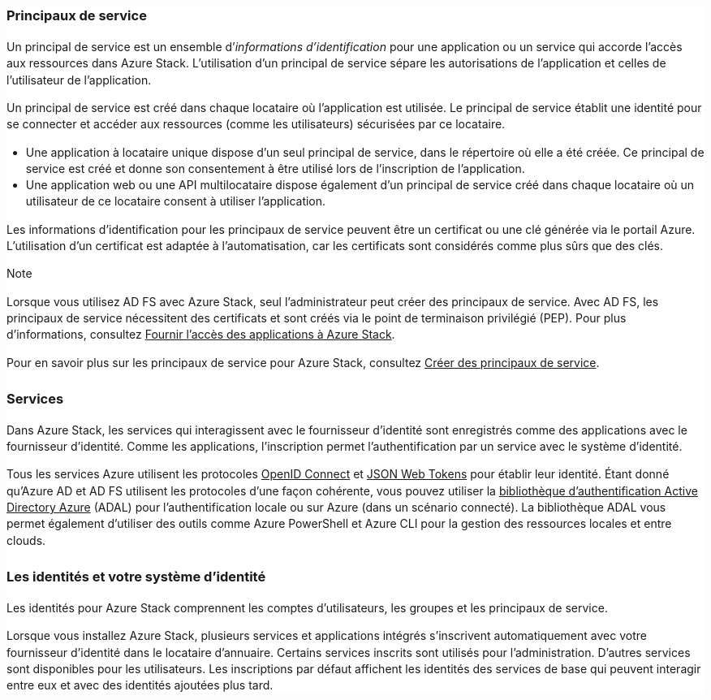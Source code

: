 ### <a name="service-principals"></a>Principaux de service

Un principal de service est un ensemble d’*informations d’identification* pour une application ou un service qui accorde l’accès aux ressources dans Azure Stack. L’utilisation d’un principal de service sépare les autorisations de l’application et celles de l’utilisateur de l’application.

Un principal de service est créé dans chaque locataire où l’application est utilisée. Le principal de service établit une identité pour se connecter et accéder aux ressources (comme les utilisateurs) sécurisées par ce locataire.

- Une application à locataire unique dispose d’un seul principal de service, dans le répertoire où elle a été créée. Ce principal de service est créé et donne son consentement à être utilisé lors de l’inscription de l’application.
- Une application web ou une API multilocataire dispose également d’un principal de service créé dans chaque locataire où un utilisateur de ce locataire consent à utiliser l’application.

Les informations d’identification pour les principaux de service peuvent être un certificat ou une clé générée via le portail Azure. L’utilisation d’un certificat est adaptée à l’automatisation, car les certificats sont considérés comme plus sûrs que des clés. 

> [!NOTE]
> Lorsque vous utilisez AD FS avec Azure Stack, seul l’administrateur peut créer des principaux de service. Avec AD FS, les principaux de service nécessitent des certificats et sont créés via le point de terminaison privilégié (PEP). Pour plus d’informations, consultez [Fournir l’accès des applications à Azure Stack](azure-stack-create-service-principals.md).

Pour en savoir plus sur les principaux de service pour Azure Stack, consultez [Créer des principaux de service](azure-stack-create-service-principals.md).

### <a name="services"></a>Services

Dans Azure Stack, les services qui interagissent avec le fournisseur d’identité sont enregistrés comme des applications avec le fournisseur d’identité. Comme les applications, l’inscription permet l’authentification par un service avec le système d’identité.

Tous les services Azure utilisent les protocoles [OpenID Connect](/azure/active-directory/develop/active-directory-protocols-openid-connect-code) et [JSON Web Tokens](/azure/active-directory/develop/active-directory-token-and-claims) pour établir leur identité. Étant donné qu’Azure AD et AD FS utilisent les protocoles d’une façon cohérente, vous pouvez utiliser la [bibliothèque d’authentification Active Directory Azure](/azure/active-directory/develop/active-directory-authentication-libraries) (ADAL) pour l’authentification locale ou sur Azure (dans un scénario connecté). La bibliothèque ADAL vous permet également d’utiliser des outils comme Azure PowerShell et Azure CLI pour la gestion des ressources locales et entre clouds.

### <a name="identities-and-your-identity-system"></a>Les identités et votre système d’identité

Les identités pour Azure Stack comprennent les comptes d’utilisateurs, les groupes et les principaux de service.

Lorsque vous installez Azure Stack, plusieurs services et applications intégrés s’inscrivent automatiquement avec votre fournisseur d’identité dans le locataire d’annuaire. Certains services inscrits sont utilisés pour l’administration. D’autres services sont disponibles pour les utilisateurs. Les inscriptions par défaut affichent les identités des services de base qui peuvent interagir entre eux et avec des identités ajoutées plus tard.
